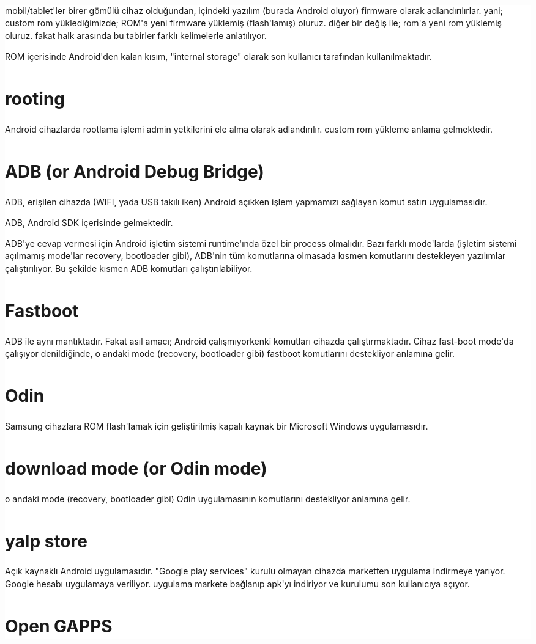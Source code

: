mobil/tablet'ler birer gömülü cihaz olduğundan, içindeki yazılım (burada Android oluyor) firmware olarak adlandırılırlar. yani; custom rom yüklediğimizde; ROM'a yeni firmware yüklemiş (flash'lamış) oluruz. diğer bir değiş ile; rom'a yeni rom yüklemiş oluruz. fakat halk arasında bu tabirler farklı kelimelerle anlatılıyor.

ROM içerisinde Android'den kalan kısım, "internal storage" olarak son kullanıcı tarafından kullanılmaktadır.

# rooting

Android cihazlarda rootlama işlemi admin yetkilerini ele alma olarak adlandırılır. custom rom yükleme  anlama gelmektedir.

# ADB (or Android Debug Bridge)

ADB, erişilen cihazda (WIFI, yada USB takılı iken) Android açıkken işlem yapmamızı sağlayan komut satırı uygulamasıdır.

ADB, Android SDK içerisinde gelmektedir.

ADB'ye cevap vermesi için Android işletim sistemi runtime'ında özel bir process olmalıdır. Bazı farklı mode'larda (işletim sistemi açılmamış mode'lar recovery, bootloader gibi), ADB'nin tüm komutlarına olmasada kısmen komutlarını destekleyen yazılımlar çalıştırılıyor. Bu şekilde kısmen ADB komutları çalıştırılabiliyor.

# Fastboot

ADB ile aynı mantıktadır. Fakat asıl amacı; Android çalışmıyorkenki komutları cihazda çalıştırmaktadır. Cihaz fast-boot mode'da çalışıyor denildiğinde, o andaki mode (recovery, bootloader gibi) fastboot komutlarını destekliyor anlamına gelir.

# Odin

Samsung cihazlara ROM flash'lamak için geliştirilmiş kapalı kaynak bir Microsoft Windows uygulamasıdır.

# download mode (or Odin mode)

o andaki mode (recovery, bootloader gibi) Odin uygulamasının komutlarını destekliyor anlamına gelir.

# yalp store

Açık kaynaklı Android uygulamasıdır. "Google play services" kurulu olmayan cihazda marketten uygulama indirmeye yarıyor. Google hesabı uygulamaya veriliyor. uygulama markete bağlanıp apk'yı indiriyor ve kurulumu son kullanıcıya açıyor.

# Open GAPPS
